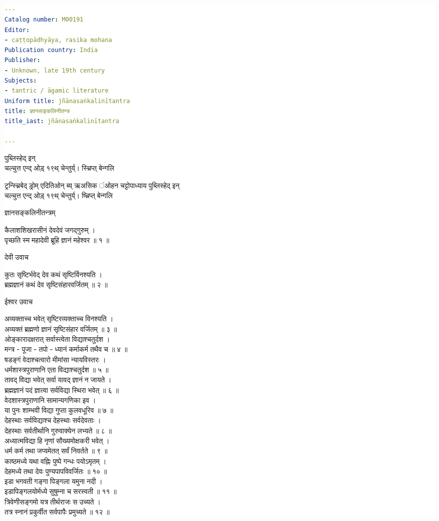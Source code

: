 ```yaml
---
Catalog number: M00191
Editor:
- caṭṭopādhyāya, rasika mohana
Publication country: India
Publisher:
- Unknown, late 19th century
Subjects:
- tantric / āgamic literature
Uniform title: jñānasaṅkalinītantra
title: ज्ञानसङ्कलिनीतन्त्र
title_iast: jñānasaṅkalinītantra

---
```

  
  
  
  
पुब्लिस्हेद् इन्   
चल्चुत्त एन्द् ओड़् १९थ् चेन्तुर्य्। स्च्रिप्त् बेन्गलि  
  
  
  
ट्रन्स्च्रिबेद् ड़्रोम् एदितिओन् ब्य् ऋअसिक ंओहन चट्टोपाध्याय पुब्लिस्हेद् इन्   
चल्चुत्त एन्द् ओड़् १९थ् चेन्तुर्य्। ष्च्रिप्त् बेन्गलि  
  
  
ज्ञानसङ्कलिनीतन्त्रम्  
  
कैलाशशिखरासीनं देवदेवं जगद्गुरुम् ।  
पृच्छति स्म महादेवी ब्रूहि ज्ञानं महेश्वर ॥ १ ॥  
  
देवी उवाच   
  
कुतः सृष्टिर्भवेद् देव कथं सृष्टिर्विनश्यति ।  
ब्रह्मज्ञानं कथं देव सृष्टिसंहारवर्जितम् ॥ २ ॥  
  
ईश्वर उवाच  
  
अव्यक्ताच्च भवेत् सृष्टिरव्यक्ताच्च विनश्यति ।  
अव्यक्तं ब्रह्मणो ज्ञानं सृष्टिसंहार वर्जितम् ॥ ३ ॥  
ओङ्कारादक्षरात् सर्वास्त्वेता विद्याश्चतुर्दश ।  
मन्त्र - पूजा - तपो - ध्यानं कर्माकर्म तथैव च ॥ ४ ॥  
षडङ्गं वेदाश्चत्वारो मीमांसा न्यायविस्तरः ।  
धर्मशास्त्रपुराणानि एता विद्याश्चतुर्दश ॥ ५ ॥  
तावद् विद्या भवेत् सर्वा यावद् ज्ञानं न जायते ।  
ब्रह्मज्ञानं पदं ज्ञात्वा सर्वविद्या स्थिरा भवेत् ॥ ६ ॥  
वेदशास्त्रपुराणानि सामान्यगणिका इव ।  
या पुनः शाम्भवी विद्या गुप्ता कुलवधूरिव ॥ ७ ॥  
देहस्थाः सर्वविद्याश्च देहस्थाः सर्वदेवताः ।  
देहस्थाः सर्वतीर्थानि गुरुवाक्येन लभ्यते ॥ ८ ॥  
अध्यात्मविद्या हि नृणां सौख्यमोक्षकरी भवेत् ।  
धर्म कर्म तथा जप्यमेतत् सर्वं निवर्तते ॥ ९ ॥  
काष्ठमध्ये यथा वह्निः पुष्पे गन्धः पयोऽमृतम् ।  
देहमध्ये तथा देवः पुण्यपापविवर्जितः ॥ १० ॥  
इडा भगवती गङ्गा पिङ्गला यमुना नदी ।  
इडापिङ्गलयोर्मध्ये सुषुम्ना च सरस्वती ॥ ११ ॥  
त्रिवेणीसङ्गमो यत्र तीर्थराजः स उच्यते ।  
तत्र स्नानं प्रकुर्वीत सर्वपापैः प्रमुच्यते ॥ १२ ॥  
  